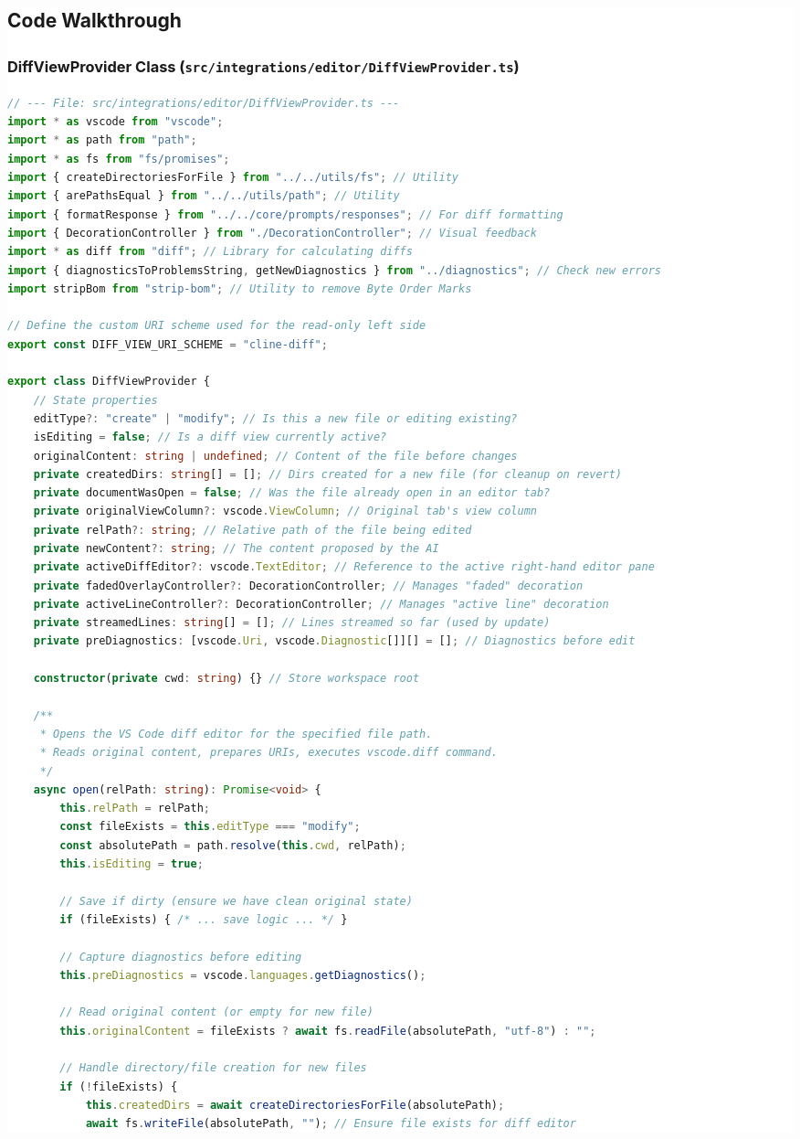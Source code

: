 ## Code Walkthrough

### DiffViewProvider Class (`src/integrations/editor/DiffViewProvider.ts`)

```typescript
// --- File: src/integrations/editor/DiffViewProvider.ts ---
import * as vscode from "vscode";
import * as path from "path";
import * as fs from "fs/promises";
import { createDirectoriesForFile } from "../../utils/fs"; // Utility
import { arePathsEqual } from "../../utils/path"; // Utility
import { formatResponse } from "../../core/prompts/responses"; // For diff formatting
import { DecorationController } from "./DecorationController"; // Visual feedback
import * as diff from "diff"; // Library for calculating diffs
import { diagnosticsToProblemsString, getNewDiagnostics } from "../diagnostics"; // Check new errors
import stripBom from "strip-bom"; // Utility to remove Byte Order Marks

// Define the custom URI scheme used for the read-only left side
export const DIFF_VIEW_URI_SCHEME = "cline-diff";

export class DiffViewProvider {
	// State properties
	editType?: "create" | "modify"; // Is this a new file or editing existing?
	isEditing = false; // Is a diff view currently active?
	originalContent: string | undefined; // Content of the file before changes
	private createdDirs: string[] = []; // Dirs created for a new file (for cleanup on revert)
	private documentWasOpen = false; // Was the file already open in an editor tab?
	private originalViewColumn?: vscode.ViewColumn; // Original tab's view column
	private relPath?: string; // Relative path of the file being edited
	private newContent?: string; // The content proposed by the AI
	private activeDiffEditor?: vscode.TextEditor; // Reference to the active right-hand editor pane
	private fadedOverlayController?: DecorationController; // Manages "faded" decoration
	private activeLineController?: DecorationController; // Manages "active line" decoration
	private streamedLines: string[] = []; // Lines streamed so far (used by update)
	private preDiagnostics: [vscode.Uri, vscode.Diagnostic[]][] = []; // Diagnostics before edit

	constructor(private cwd: string) {} // Store workspace root

	/**
	 * Opens the VS Code diff editor for the specified file path.
	 * Reads original content, prepares URIs, executes vscode.diff command.
	 */
	async open(relPath: string): Promise<void> {
		this.relPath = relPath;
		const fileExists = this.editType === "modify";
		const absolutePath = path.resolve(this.cwd, relPath);
		this.isEditing = true;

		// Save if dirty (ensure we have clean original state)
		if (fileExists) { /* ... save logic ... */ }

		// Capture diagnostics before editing
		this.preDiagnostics = vscode.languages.getDiagnostics();

		// Read original content (or empty for new file)
		this.originalContent = fileExists ? await fs.readFile(absolutePath, "utf-8") : "";

		// Handle directory/file creation for new files
		if (!fileExists) {
			this.createdDirs = await createDirectoriesForFile(absolutePath);
			await fs.writeFile(absolutePath, ""); // Ensure file exists for diff editor
```